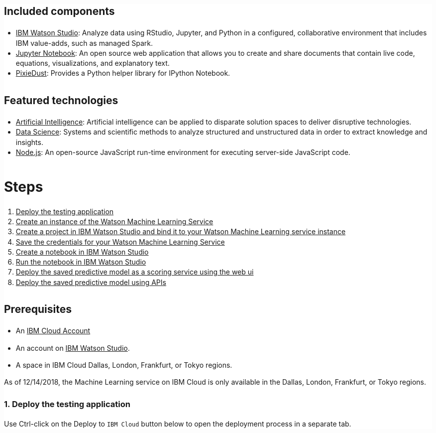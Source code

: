 ## Included components
* [IBM Watson Studio](https://www.ibm.com/cloud/watson-studio): Analyze data using RStudio, Jupyter, and Python in a configured, collaborative environment that includes IBM value-adds, such as managed Spark.
* [Jupyter Notebook](https://jupyter.org/): An open source web application that allows you to create and share documents that contain live code, equations, visualizations, and explanatory text.
* [PixieDust](https://github.com/pixiedust/pixiedust): Provides a Python helper library for IPython Notebook.

## Featured technologies
* [Artificial Intelligence](https://developer.ibm.com/technologies/artificial-intelligence/): Artificial intelligence can be applied to disparate solution spaces to deliver disruptive technologies.
* [Data Science](https://developer.ibm.com/technologies/data-science/): Systems and scientific methods to analyze structured and unstructured data in order to extract knowledge and insights.
* [Node.js](https://nodejs.org/): An open-source JavaScript run-time environment for executing server-side JavaScript code.



# Steps


1. [Deploy the testing application](#1-deploy-the-testing-application)
1. [Create an instance of the Watson Machine Learning Service](#2-create-an-instance-of-the-watson-machine-learning-service)
1. [Create a project in IBM Watson Studio and bind it to your Watson Machine Learning service instance](#3-create-a-project-in-ibm-watson-studio-and-bind-it-to-your-watson-machine-learning-service-instance)
1. [Save the credentials for your Watson Machine Learning Service](#4-save-the-credentials-for-your-watson-machine-learning-service)
1. [Create a notebook in IBM Watson Studio](#5-create-a-notebook-in-ibm-watson-studio)
1. [Run the notebook in IBM Watson Studio](#6-run-the-notebook-in-ibm-watson-studio)
1. [Deploy the saved predictive model as a scoring service using the web ui](#7-deploy-the-saved-predictive-model-as-a-scoring-service-using-the-web-ui)
1. [Deploy the saved predictive model using APIs](#8-deploy-the-saved-predictive-model-using-apis)

## Prerequisites

* An [IBM Cloud Account](https://cloud.ibm.com)

* An account on [IBM Watson Studio](https://dataplatform.cloud.ibm.com/).

* A space in IBM Cloud Dallas, London, Frankfurt, or Tokyo regions.

As of 12/14/2018, the Machine Learning service on IBM Cloud is only available in the Dallas, London, Frankfurt, or Tokyo regions.

### 1. Deploy the testing application

Use Ctrl-click on the Deploy to `IBM Cloud` button below to open the deployment process in a separate tab.
